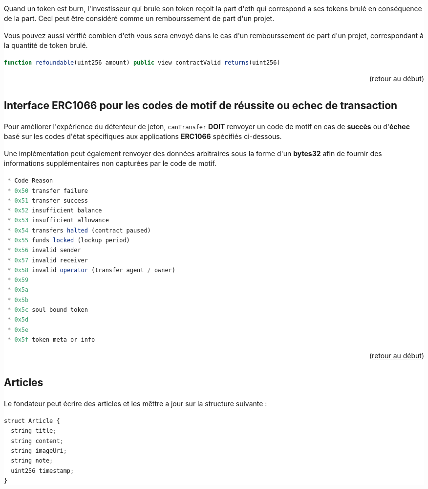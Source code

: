 Quand un token est burn, l'investisseur qui brule son token reçoit la part d'eth qui correspond a ses tokens brulé en conséquence de la part.
Ceci peut être considéré comme un rembourssement de part d'un projet.

Vous pouvez aussi vérifié combien d'eth vous sera envoyé dans le cas d'un rembourssement de part d'un projet, correspondant à la quantité de token brulé.

```javascript
function refoundable(uint256 amount) public view contractValid returns(uint256)
```

<p align="right">(<a href="#readme-top">retour au début</a>)</p>

<a name="erc1066-FR"></a>

## Interface ERC1066 pour les codes de motif de réussite ou echec de transaction

Pour améliorer l'expérience du détenteur de jeton, `canTransfer` **DOIT** renvoyer un code de motif
en cas de **succès** ou d'**échec** basé sur les codes d'état spécifiques aux applications
**ERC1066** spécifiés ci-dessous.

Une implémentation peut également renvoyer des données arbitraires sous la forme d'un **bytes32**
afin de fournir des informations supplémentaires non capturées par le code de motif.

```javascript
 * Code	Reason
 * 0x50	transfer failure
 * 0x51	transfer success
 * 0x52	insufficient balance
 * 0x53	insufficient allowance
 * 0x54	transfers halted (contract paused)
 * 0x55	funds locked (lockup period)
 * 0x56	invalid sender
 * 0x57	invalid receiver
 * 0x58	invalid operator (transfer agent / owner)
 * 0x59
 * 0x5a 
 * 0x5b 
 * 0x5c soul bound token
 * 0x5d
 * 0x5e
 * 0x5f	token meta or info
```

<p align="right">(<a href="#readme-top">retour au début</a>)</p>

<a name="articles-FR"></a>

## Articles

Le fondateur peut écrire des articles et les mêttre a jour sur la structure suivante :

```javascript
struct Article {
  string title;
  string content;
  string imageUri;
  string note;
  uint256 timestamp;
}
```
